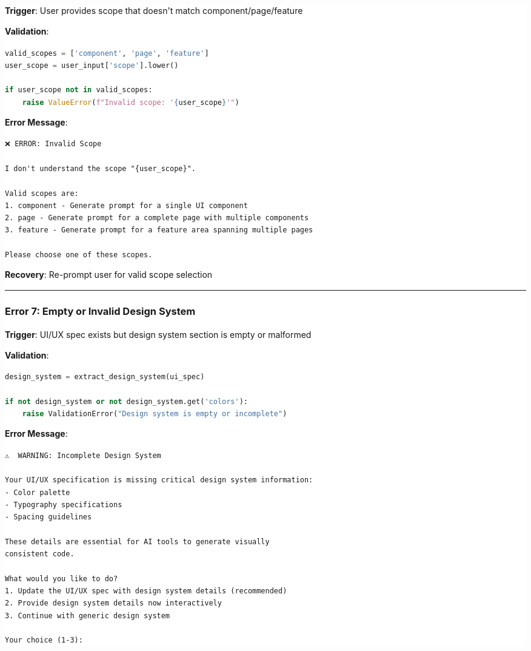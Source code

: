 **Trigger**: User provides scope that doesn't match component/page/feature

**Validation**:
```python
valid_scopes = ['component', 'page', 'feature']
user_scope = user_input['scope'].lower()

if user_scope not in valid_scopes:
    raise ValueError(f"Invalid scope: '{user_scope}'")
```

**Error Message**:
```
❌ ERROR: Invalid Scope

I don't understand the scope "{user_scope}".

Valid scopes are:
1. component - Generate prompt for a single UI component
2. page - Generate prompt for a complete page with multiple components
3. feature - Generate prompt for a feature area spanning multiple pages

Please choose one of these scopes.
```

**Recovery**: Re-prompt user for valid scope selection

---

### Error 7: Empty or Invalid Design System

**Trigger**: UI/UX spec exists but design system section is empty or malformed

**Validation**:
```python
design_system = extract_design_system(ui_spec)

if not design_system or not design_system.get('colors'):
    raise ValidationError("Design system is empty or incomplete")
```

**Error Message**:
```
⚠️  WARNING: Incomplete Design System

Your UI/UX specification is missing critical design system information:
- Color palette
- Typography specifications
- Spacing guidelines

These details are essential for AI tools to generate visually
consistent code.

What would you like to do?
1. Update the UI/UX spec with design system details (recommended)
2. Provide design system details now interactively
3. Continue with generic design system

Your choice (1-3):
```

